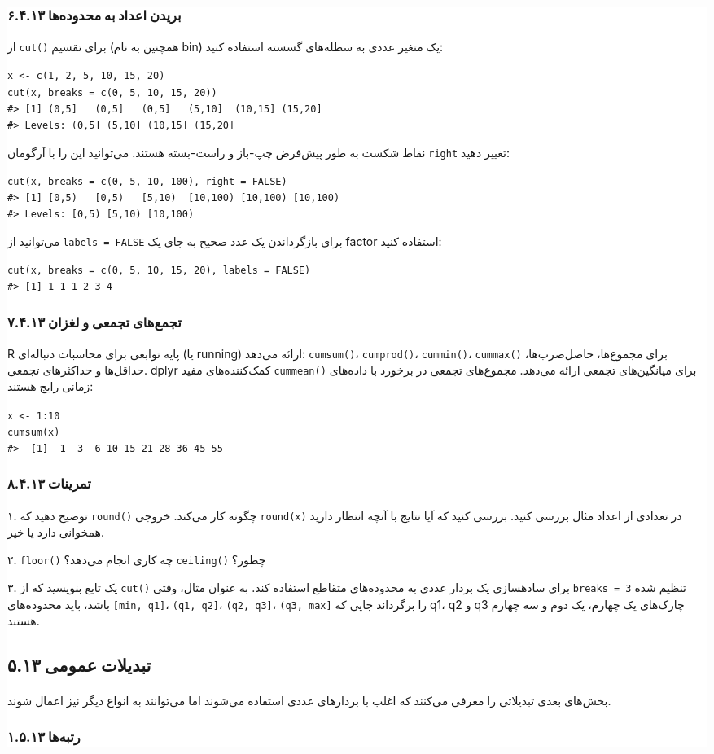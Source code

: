 ### ۶.۴.۱۳ بریدن اعداد به محدوده‌ها

از `cut()` برای تقسیم (همچنین به نام bin) یک متغیر عددی به سطله‌های گسسته استفاده کنید:

```{r}
x <- c(1, 2, 5, 10, 15, 20)
cut(x, breaks = c(0, 5, 10, 15, 20))
#> [1] (0,5]   (0,5]   (0,5]   (5,10]  (10,15] (15,20]
#> Levels: (0,5] (5,10] (10,15] (15,20]
```

نقاط شکست به طور پیش‌فرض چپ-باز و راست-بسته هستند. می‌توانید این را با آرگومان `right` تغییر دهید:

```{r}
cut(x, breaks = c(0, 5, 10, 100), right = FALSE)
#> [1] [0,5)   [0,5)   [5,10)  [10,100) [10,100) [10,100)
#> Levels: [0,5) [5,10) [10,100)
```

می‌توانید از `labels = FALSE` برای بازگرداندن یک عدد صحیح به جای یک factor استفاده کنید:

```{r}
cut(x, breaks = c(0, 5, 10, 15, 20), labels = FALSE)
#> [1] 1 1 1 2 3 4
```

### ۷.۴.۱۳ تجمع‌های تجمعی و لغزان

R پایه توابعی برای محاسبات دنباله‌ای (یا running) ارائه می‌دهد: `cumsum()`، `cumprod()`، `cummin()`، `cummax()` برای مجموع‌ها، حاصل‌ضرب‌ها، حداقل‌ها و حداکثر‌های تجمعی. dplyr کمک‌کننده‌های مفید `cummean()` برای میانگین‌های تجمعی ارائه می‌دهد. مجموع‌های تجمعی در برخورد با داده‌های زمانی رایج هستند:

```{r}
x <- 1:10
cumsum(x)
#>  [1]  1  3  6 10 15 21 28 36 45 55
```

### ۸.۴.۱۳ تمرینات

۱. توضیح دهید که `round()` چگونه کار می‌کند. خروجی `round(x)` در تعدادی از اعداد مثال بررسی کنید. بررسی کنید که آیا نتایج با آنچه انتظار دارید همخوانی دارد یا خیر.

۲. `floor()` چه کاری انجام می‌دهد؟ `ceiling()` چطور؟

۳. یک تابع بنویسید که از `cut()` برای سادهسازی یک بردار عددی به محدوده‌های متقاطع استفاده کند. به عنوان مثال، وقتی `breaks = 3` تنظیم شده باشد، باید محدوده‌های `[min, q1]`، `(q1, q2]`، `(q2, q3]`، `(q3, max]` را برگرداند جایی که q1، q2 و q3 چارک‌های یک چهارم، یک دوم و سه چهارم هستند.

## ۵.۱۳ تبدیلات عمومی

بخش‌های بعدی تبدیلاتی را معرفی می‌کنند که اغلب با بردارهای عددی استفاده می‌شوند اما می‌توانند به انواع دیگر نیز اعمال شوند.

### ۱.۵.۱۳ رتبه‌ها
